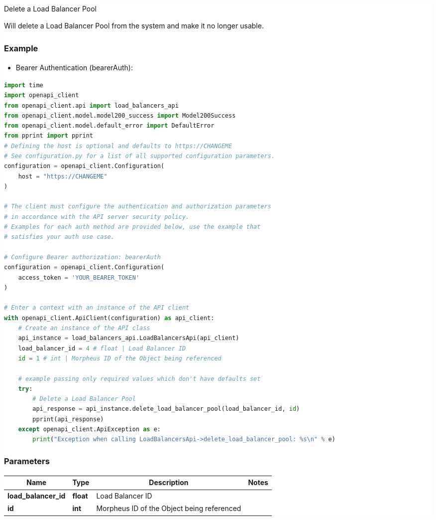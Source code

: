 Delete a Load Balancer Pool

Will delete a Load Balancer Pool from the system and make it no longer usable.

### Example

* Bearer Authentication (bearerAuth):

```python
import time
import openapi_client
from openapi_client.api import load_balancers_api
from openapi_client.model.model200_success import Model200Success
from openapi_client.model.default_error import DefaultError
from pprint import pprint
# Defining the host is optional and defaults to https://CHANGEME
# See configuration.py for a list of all supported configuration parameters.
configuration = openapi_client.Configuration(
    host = "https://CHANGEME"
)

# The client must configure the authentication and authorization parameters
# in accordance with the API server security policy.
# Examples for each auth method are provided below, use the example that
# satisfies your auth use case.

# Configure Bearer authorization: bearerAuth
configuration = openapi_client.Configuration(
    access_token = 'YOUR_BEARER_TOKEN'
)

# Enter a context with an instance of the API client
with openapi_client.ApiClient(configuration) as api_client:
    # Create an instance of the API class
    api_instance = load_balancers_api.LoadBalancersApi(api_client)
    load_balancer_id = 4 # float | Load Balancer ID
    id = 1 # int | Morpheus ID of the Object being referenced

    # example passing only required values which don't have defaults set
    try:
        # Delete a Load Balancer Pool
        api_response = api_instance.delete_load_balancer_pool(load_balancer_id, id)
        pprint(api_response)
    except openapi_client.ApiException as e:
        print("Exception when calling LoadBalancersApi->delete_load_balancer_pool: %s\n" % e)
```


### Parameters

Name | Type | Description  | Notes
------------- | ------------- | ------------- | -------------
 **load_balancer_id** | **float**| Load Balancer ID |
 **id** | **int**| Morpheus ID of the Object being referenced |
